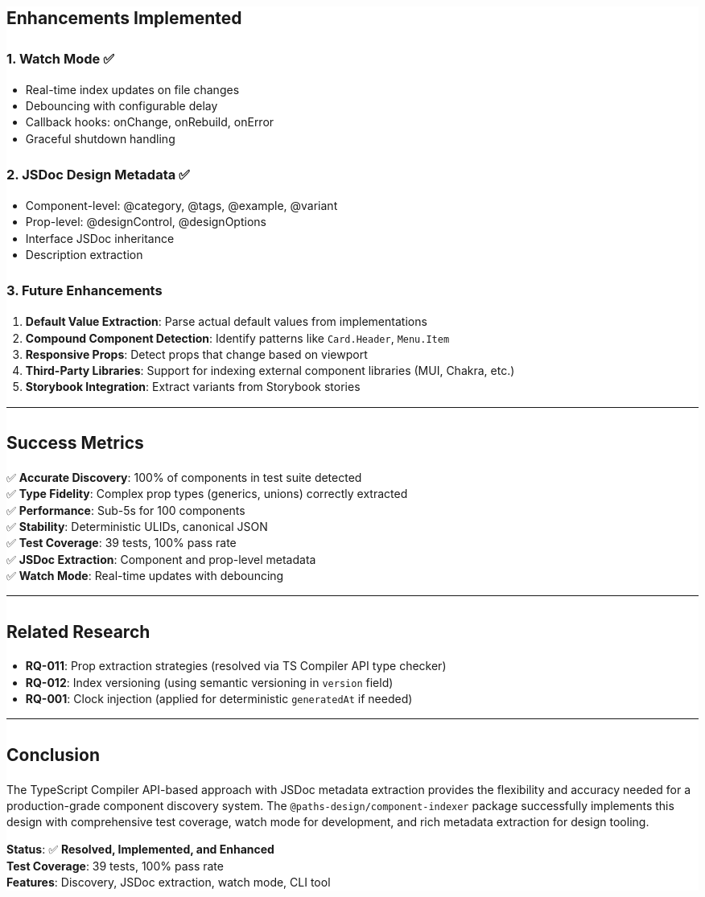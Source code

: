 ## Enhancements Implemented

### 1. Watch Mode ✅
- Real-time index updates on file changes
- Debouncing with configurable delay
- Callback hooks: onChange, onRebuild, onError
- Graceful shutdown handling

### 2. JSDoc Design Metadata ✅
- Component-level: @category, @tags, @example, @variant
- Prop-level: @designControl, @designOptions
- Interface JSDoc inheritance
- Description extraction

### 3. Future Enhancements

1. **Default Value Extraction**: Parse actual default values from implementations
2. **Compound Component Detection**: Identify patterns like `Card.Header`, `Menu.Item`
3. **Responsive Props**: Detect props that change based on viewport
4. **Third-Party Libraries**: Support for indexing external component libraries (MUI, Chakra, etc.)
5. **Storybook Integration**: Extract variants from Storybook stories

---

## Success Metrics

✅ **Accurate Discovery**: 100% of components in test suite detected  
✅ **Type Fidelity**: Complex prop types (generics, unions) correctly extracted  
✅ **Performance**: Sub-5s for 100 components  
✅ **Stability**: Deterministic ULIDs, canonical JSON  
✅ **Test Coverage**: 39 tests, 100% pass rate  
✅ **JSDoc Extraction**: Component and prop-level metadata  
✅ **Watch Mode**: Real-time updates with debouncing  

---

## Related Research

- **RQ-011**: Prop extraction strategies (resolved via TS Compiler API type checker)
- **RQ-012**: Index versioning (using semantic versioning in `version` field)
- **RQ-001**: Clock injection (applied for deterministic `generatedAt` if needed)

---

## Conclusion

The TypeScript Compiler API-based approach with JSDoc metadata extraction provides the flexibility and accuracy needed for a production-grade component discovery system. The `@paths-design/component-indexer` package successfully implements this design with comprehensive test coverage, watch mode for development, and rich metadata extraction for design tooling.

**Status**: ✅ **Resolved, Implemented, and Enhanced**  
**Test Coverage**: 39 tests, 100% pass rate  
**Features**: Discovery, JSDoc extraction, watch mode, CLI tool
